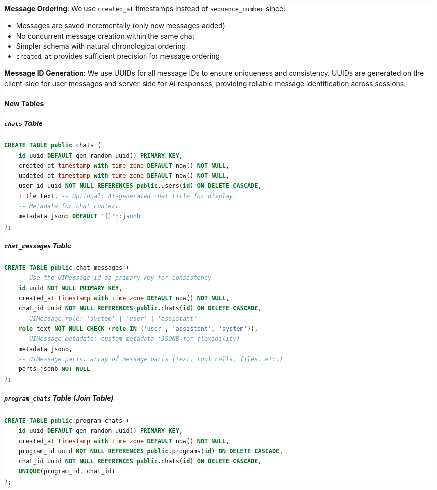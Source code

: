 **Message Ordering**: We use `created_at` timestamps instead of `sequence_number` since:

- Messages are saved incrementally (only new messages added)
- No concurrent message creation within the same chat
- Simpler schema with natural chronological ordering
- `created_at` provides sufficient precision for message ordering

**Message ID Generation**: We use UUIDs for all message IDs to ensure uniqueness and consistency. UUIDs are generated on the client-side for user messages and server-side for AI responses, providing reliable message identification across sessions.

#### New Tables

##### `chats` Table

```sql
CREATE TABLE public.chats (
    id uuid DEFAULT gen_random_uuid() PRIMARY KEY,
    created_at timestamp with time zone DEFAULT now() NOT NULL,
    updated_at timestamp with time zone DEFAULT now() NOT NULL,
    user_id uuid NOT NULL REFERENCES public.users(id) ON DELETE CASCADE,
    title text, -- Optional: AI-generated chat title for display
    -- Metadata for chat context
    metadata jsonb DEFAULT '{}'::jsonb
);
```

##### `chat_messages` Table

```sql
CREATE TABLE public.chat_messages (
    -- Use the UIMessage id as primary key for consistency
    id uuid NOT NULL PRIMARY KEY,
    created_at timestamp with time zone DEFAULT now() NOT NULL,
    chat_id uuid NOT NULL REFERENCES public.chats(id) ON DELETE CASCADE,
    -- UIMessage.role: 'system' | 'user' | 'assistant'
    role text NOT NULL CHECK (role IN ('user', 'assistant', 'system')),
    -- UIMessage.metadata: custom metadata (JSONB for flexibility)
    metadata jsonb,
    -- UIMessage.parts: array of message parts (text, tool calls, files, etc.)
    parts jsonb NOT NULL
);
```

##### `program_chats` Table (Join Table)

```sql
CREATE TABLE public.program_chats (
    id uuid DEFAULT gen_random_uuid() PRIMARY KEY,
    created_at timestamp with time zone DEFAULT now() NOT NULL,
    program_id uuid NOT NULL REFERENCES public.programs(id) ON DELETE CASCADE,
    chat_id uuid NOT NULL REFERENCES public.chats(id) ON DELETE CASCADE,
    UNIQUE(program_id, chat_id)
);
```
